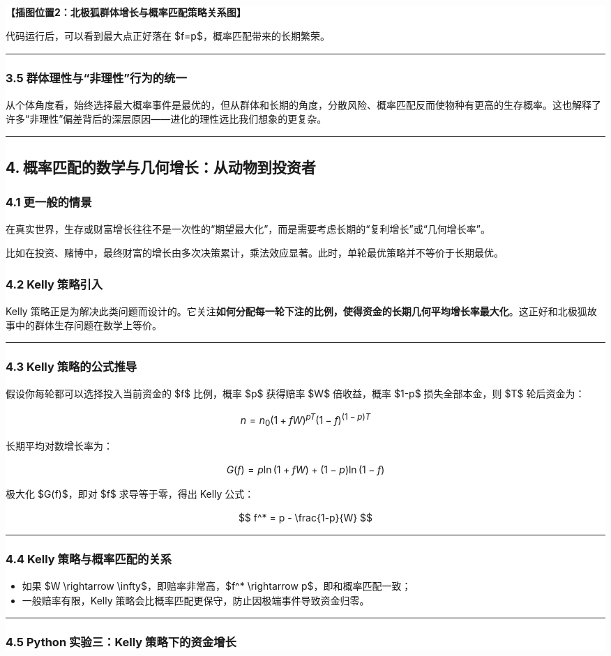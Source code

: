 **【插图位置2：北极狐群体增长与概率匹配策略关系图】**

代码运行后，可以看到最大点正好落在 \$f=p\$，概率匹配带来的长期繁荣。

---

### 3.5 群体理性与“非理性”行为的统一

从个体角度看，始终选择最大概率事件是最优的，但从群体和长期的角度，分散风险、概率匹配反而使物种有更高的生存概率。这也解释了许多“非理性”偏差背后的深层原因——进化的理性远比我们想象的更复杂。

---

## 4. 概率匹配的数学与几何增长：从动物到投资者

### 4.1 更一般的情景

在真实世界，生存或财富增长往往不是一次性的“期望最大化”，而是需要考虑长期的“复利增长”或“几何增长率”。

比如在投资、赌博中，最终财富的增长由多次决策累计，乘法效应显著。此时，单轮最优策略并不等价于长期最优。

### 4.2 Kelly 策略引入

Kelly 策略正是为解决此类问题而设计的。它关注**如何分配每一轮下注的比例，使得资金的长期几何平均增长率最大化**。这正好和北极狐故事中的群体生存问题在数学上等价。

---

### 4.3 Kelly 策略的公式推导

假设你每轮都可以选择投入当前资金的 \$f\$ 比例，概率 \$p\$ 获得赔率 \$W\$ 倍收益，概率 \$1-p\$ 损失全部本金，则 \$T\$ 轮后资金为：

$$
n = n_0 (1 + fW)^{pT} (1 - f)^{(1-p)T}
$$

长期平均对数增长率为：

$$
G(f) = p \ln(1 + fW) + (1-p)\ln(1-f)
$$

极大化 \$G(f)\$，即对 \$f\$ 求导等于零，得出 Kelly 公式：

$$
f^* = p - \frac{1-p}{W}
$$

---

### 4.4 Kelly 策略与概率匹配的关系

* 如果 \$W \rightarrow \infty\$，即赔率非常高，\$f^\* \rightarrow p\$，即和概率匹配一致；
* 一般赔率有限，Kelly 策略会比概率匹配更保守，防止因极端事件导致资金归零。

---

### 4.5 Python 实验三：Kelly 策略下的资金增长

